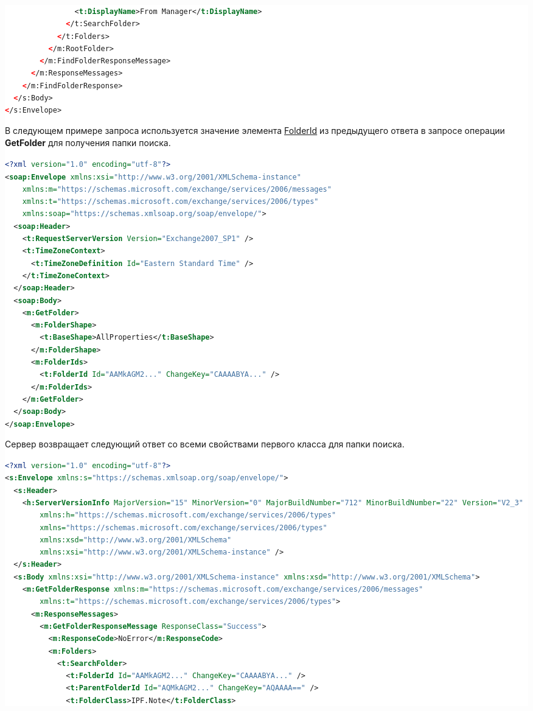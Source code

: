 ```XML
                <t:DisplayName>From Manager</t:DisplayName>
              </t:SearchFolder>
            </t:Folders>
          </m:RootFolder>
        </m:FindFolderResponseMessage>
      </m:ResponseMessages>
    </m:FindFolderResponse>
  </s:Body>
</s:Envelope>
```

В следующем примере запроса используется значение элемента [FolderId](https://msdn.microsoft.com/library/00d14e3e-4365-4f21-8f88-eaeea73b9bf7%28Office.15%29.aspx) из предыдущего ответа в запросе операции **GetFolder** для получения папки поиска. 
  
```XML
<?xml version="1.0" encoding="utf-8"?>
<soap:Envelope xmlns:xsi="http://www.w3.org/2001/XMLSchema-instance" 
    xmlns:m="https://schemas.microsoft.com/exchange/services/2006/messages" 
    xmlns:t="https://schemas.microsoft.com/exchange/services/2006/types" 
    xmlns:soap="https://schemas.xmlsoap.org/soap/envelope/">
  <soap:Header>
    <t:RequestServerVersion Version="Exchange2007_SP1" />
    <t:TimeZoneContext>
      <t:TimeZoneDefinition Id="Eastern Standard Time" />
    </t:TimeZoneContext>
  </soap:Header>
  <soap:Body>
    <m:GetFolder>
      <m:FolderShape>
        <t:BaseShape>AllProperties</t:BaseShape>
      </m:FolderShape>
      <m:FolderIds>
        <t:FolderId Id="AAMkAGM2..." ChangeKey="CAAAABYA..." />
      </m:FolderIds>
    </m:GetFolder>
  </soap:Body>
</soap:Envelope>
```

Сервер возвращает следующий ответ со всеми свойствами первого класса для папки поиска.
  
```XML
<?xml version="1.0" encoding="utf-8"?>
<s:Envelope xmlns:s="https://schemas.xmlsoap.org/soap/envelope/">
  <s:Header>
    <h:ServerVersionInfo MajorVersion="15" MinorVersion="0" MajorBuildNumber="712" MinorBuildNumber="22" Version="V2_3" 
        xmlns:h="https://schemas.microsoft.com/exchange/services/2006/types" 
        xmlns="https://schemas.microsoft.com/exchange/services/2006/types" 
        xmlns:xsd="http://www.w3.org/2001/XMLSchema" 
        xmlns:xsi="http://www.w3.org/2001/XMLSchema-instance" />
  </s:Header>
  <s:Body xmlns:xsi="http://www.w3.org/2001/XMLSchema-instance" xmlns:xsd="http://www.w3.org/2001/XMLSchema">
    <m:GetFolderResponse xmlns:m="https://schemas.microsoft.com/exchange/services/2006/messages" 
        xmlns:t="https://schemas.microsoft.com/exchange/services/2006/types">
      <m:ResponseMessages>
        <m:GetFolderResponseMessage ResponseClass="Success">
          <m:ResponseCode>NoError</m:ResponseCode>
          <m:Folders>
            <t:SearchFolder>
              <t:FolderId Id="AAMkAGM2..." ChangeKey="CAAAABYA..." />
              <t:ParentFolderId Id="AQMkAGM2..." ChangeKey="AQAAAA==" />
              <t:FolderClass>IPF.Note</t:FolderClass>
```